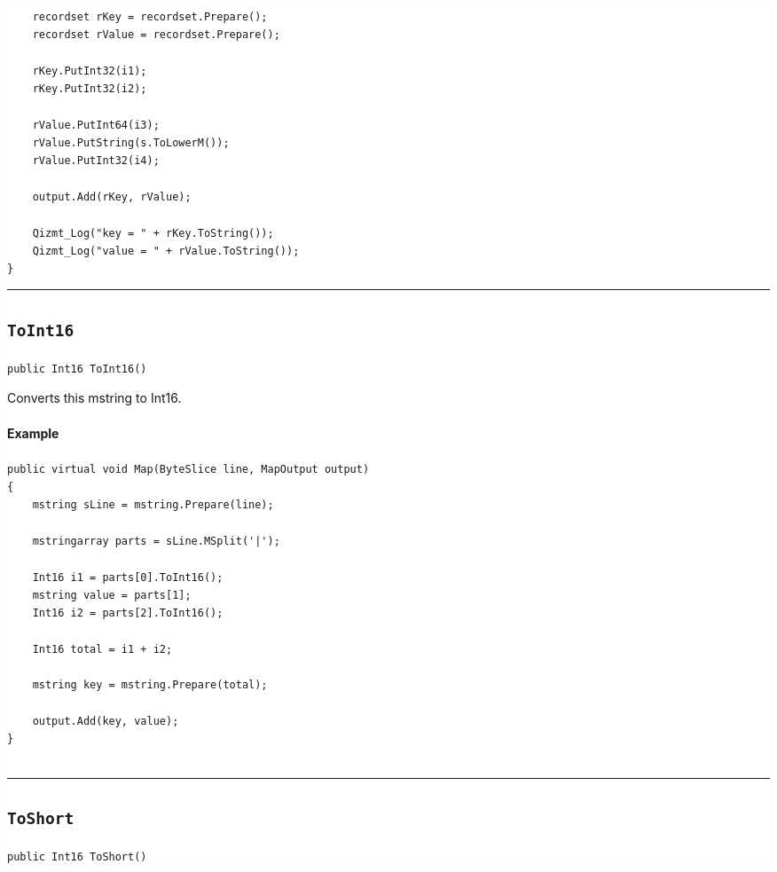 ```
    recordset rKey = recordset.Prepare();
    recordset rValue = recordset.Prepare();

    rKey.PutInt32(i1);
    rKey.PutInt32(i2);

    rValue.PutInt64(i3);
    rValue.PutString(s.ToLowerM());
    rValue.PutInt32(i4);

    output.Add(rKey, rValue);

    Qizmt_Log("key = " + rKey.ToString());
    Qizmt_Log("value = " + rValue.ToString());
} 
```

---




## `ToInt16` ##
`public Int16 ToInt16()`

Converts this mstring to Int16.

#### Example ####
```
public virtual void Map(ByteSlice line, MapOutput output)
{
    mstring sLine = mstring.Prepare(line);

    mstringarray parts = sLine.MSplit('|');

    Int16 i1 = parts[0].ToInt16();
    mstring value = parts[1];
    Int16 i2 = parts[2].ToInt16();

    Int16 total = i1 + i2;

    mstring key = mstring.Prepare(total);

    output.Add(key, value);
}
 
```

---




## `ToShort` ##
`public Int16 ToShort()`
